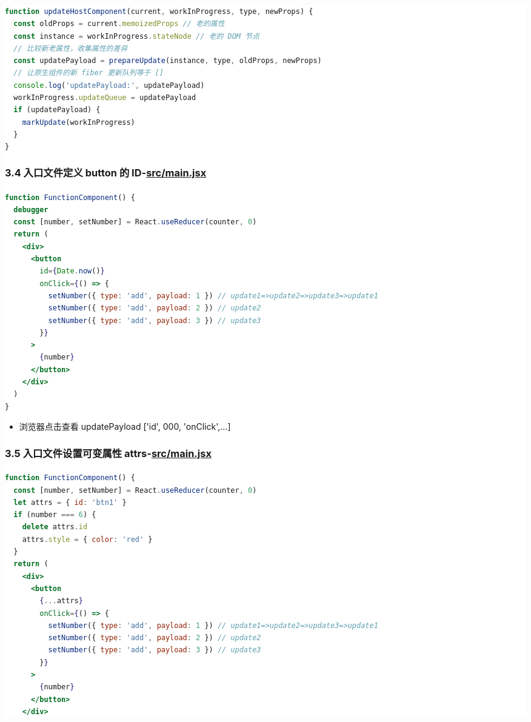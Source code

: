 ```js
function updateHostComponent(current, workInProgress, type, newProps) {
  const oldProps = current.memoizedProps // 老的属性
  const instance = workInProgress.stateNode // 老的 DOM 节点
  // 比较新老属性，收集属性的差异
  const updatePayload = prepareUpdate(instance, type, oldProps, newProps)
  // 让原生组件的新 fiber 更新队列等于 []
  console.log('updatePayload:', updatePayload)
  workInProgress.updateQueue = updatePayload
  if (updatePayload) {
    markUpdate(workInProgress)
  }
}
```

### 3.4 入口文件定义 button 的 ID-[src/main.jsx](../../public/react18-learn/src/main.jsx)

```jsx
function FunctionComponent() {
  debugger
  const [number, setNumber] = React.useReducer(counter, 0)
  return (
    <div>
      <button
        id={Date.now()}
        onClick={() => {
          setNumber({ type: 'add', payload: 1 }) // update1=>update2=>update3=>update1
          setNumber({ type: 'add', payload: 2 }) // update2
          setNumber({ type: 'add', payload: 3 }) // update3
        }}
      >
        {number}
      </button>
    </div>
  )
}
```

- 浏览器点击查看 updatePayload ['id', 000, 'onClick',...]

### 3.5 入口文件设置可变属性 attrs-[src/main.jsx](../../public/react18-learn/src/main.jsx)

```jsx
function FunctionComponent() {
  const [number, setNumber] = React.useReducer(counter, 0)
  let attrs = { id: 'btn1' }
  if (number === 6) {
    delete attrs.id
    attrs.style = { color: 'red' }
  }
  return (
    <div>
      <button
        {...attrs}
        onClick={() => {
          setNumber({ type: 'add', payload: 1 }) // update1=>update2=>update3=>update1
          setNumber({ type: 'add', payload: 2 }) // update2
          setNumber({ type: 'add', payload: 3 }) // update3
        }}
      >
        {number}
      </button>
    </div>
```